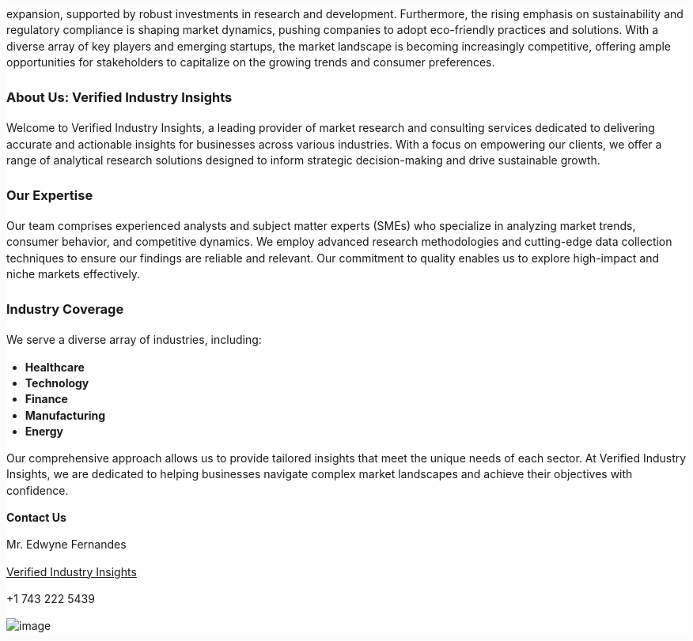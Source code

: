 expansion, supported by robust investments in research and development. Furthermore, the rising emphasis on sustainability and regulatory compliance is shaping market dynamics, pushing companies to adopt eco-friendly practices and solutions. With a diverse array of key players and emerging startups, the market landscape is becoming increasingly competitive, offering ample opportunities for stakeholders to capitalize on the growing trends and consumer preferences.</p><h3>About Us: Verified Industry Insights</h3><p>Welcome to Verified Industry Insights, a leading provider of market research and consulting services dedicated to delivering accurate and actionable insights for businesses across various industries. With a focus on empowering our clients, we offer a range of analytical research solutions designed to inform strategic decision-making and drive sustainable growth.</p><h3>Our Expertise</h3><p>Our team comprises experienced analysts and subject matter experts (SMEs) who specialize in analyzing market trends, consumer behavior, and competitive dynamics. We employ advanced research methodologies and cutting-edge data collection techniques to ensure our findings are reliable and relevant. Our commitment to quality enables us to explore high-impact and niche markets effectively.</p><h3>Industry Coverage</h3><p>We serve a diverse array of industries, including:</p><ul><li><strong>Healthcare</strong></li><li><strong>Technology</strong></li><li><strong>Finance</strong></li><li><strong>Manufacturing</strong></li><li><strong>Energy</strong></li></ul><p>Our comprehensive approach allows us to provide tailored insights that meet the unique needs of each sector. At Verified Industry Insights, we are dedicated to helping businesses navigate complex market landscapes and achieve their objectives with confidence.</p><p><strong>Contact Us</strong></p><p>Mr. Edwyne Fernandes</p><p><a href="https://www.verifiedindustryinsights.com/">Verified Industry Insights</a></p><p>+1 743 222 5439</p>
![image](https://github.com/user-attachments/assets/ace5f85b-5dea-476f-8640-de2cd27765ca)
